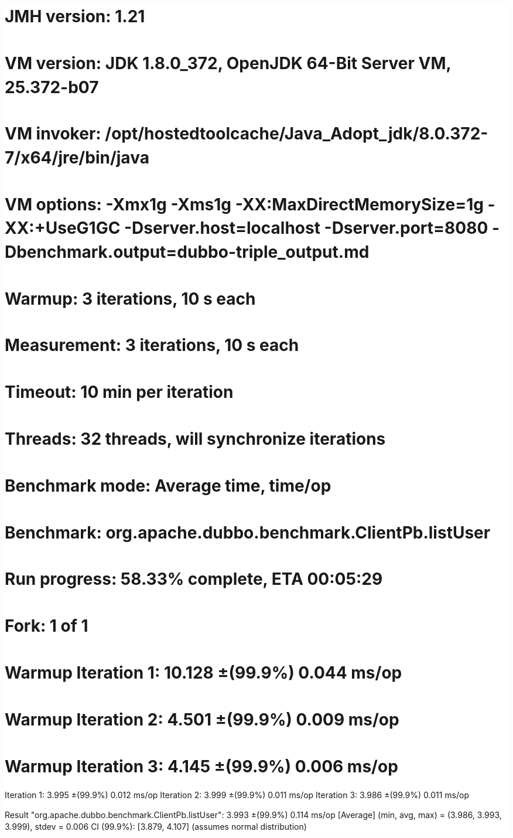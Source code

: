 
# JMH version: 1.21
# VM version: JDK 1.8.0_372, OpenJDK 64-Bit Server VM, 25.372-b07
# VM invoker: /opt/hostedtoolcache/Java_Adopt_jdk/8.0.372-7/x64/jre/bin/java
# VM options: -Xmx1g -Xms1g -XX:MaxDirectMemorySize=1g -XX:+UseG1GC -Dserver.host=localhost -Dserver.port=8080 -Dbenchmark.output=dubbo-triple_output.md
# Warmup: 3 iterations, 10 s each
# Measurement: 3 iterations, 10 s each
# Timeout: 10 min per iteration
# Threads: 32 threads, will synchronize iterations
# Benchmark mode: Average time, time/op
# Benchmark: org.apache.dubbo.benchmark.ClientPb.listUser

# Run progress: 58.33% complete, ETA 00:05:29
# Fork: 1 of 1
# Warmup Iteration   1: 10.128 ±(99.9%) 0.044 ms/op
# Warmup Iteration   2: 4.501 ±(99.9%) 0.009 ms/op
# Warmup Iteration   3: 4.145 ±(99.9%) 0.006 ms/op
Iteration   1: 3.995 ±(99.9%) 0.012 ms/op
Iteration   2: 3.999 ±(99.9%) 0.011 ms/op
Iteration   3: 3.986 ±(99.9%) 0.011 ms/op


Result "org.apache.dubbo.benchmark.ClientPb.listUser":
  3.993 ±(99.9%) 0.114 ms/op [Average]
  (min, avg, max) = (3.986, 3.993, 3.999), stdev = 0.006
  CI (99.9%): [3.879, 4.107] (assumes normal distribution)
